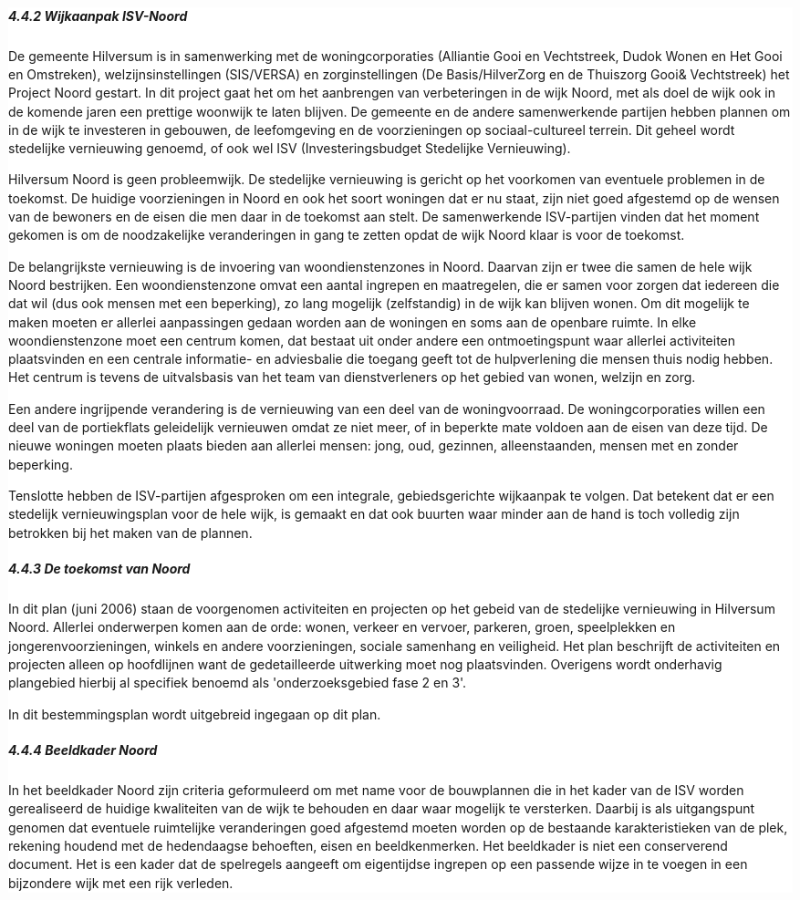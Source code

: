 ##### 4\.4\.2 Wijkaanpak ISV\-Noord

De gemeente Hilversum is in samenwerking met de woningcorporaties (Alliantie Gooi en Vechtstreek, Dudok Wonen en Het Gooi en Omstreken), welzijnsinstellingen (SIS/VERSA) en zorginstellingen (De Basis/HilverZorg en de Thuiszorg Gooi\& Vechtstreek) het Project Noord gestart. In dit project gaat het om het aanbrengen van verbeteringen in de wijk Noord, met als doel de wijk ook in de komende jaren een prettige woonwijk te laten blijven. De gemeente en de andere samenwerkende partijen hebben plannen om in de wijk te investeren in gebouwen, de leefomgeving en de voorzieningen op sociaal\-cultureel terrein. Dit geheel wordt stedelijke vernieuwing genoemd, of ook wel ISV (Investeringsbudget Stedelijke Vernieuwing).

Hilversum Noord is geen probleemwijk. De stedelijke vernieuwing is gericht op het voorkomen van eventuele problemen in de toekomst. De huidige voorzieningen in Noord en ook het soort woningen dat er nu staat, zijn niet goed afgestemd op de wensen van de bewoners en de eisen die men daar in de toekomst aan stelt. De samenwerkende ISV\-partijen vinden dat het moment gekomen is om de noodzakelijke veranderingen in gang te zetten opdat de wijk Noord klaar is voor de toekomst.

De belangrijkste vernieuwing is de invoering van woondienstenzones in Noord. Daarvan zijn er twee die samen de hele wijk Noord bestrijken. Een woondienstenzone omvat een aantal ingrepen en maatregelen, die er samen voor zorgen dat iedereen die dat wil (dus ook mensen met een beperking), zo lang mogelijk (zelfstandig) in de wijk kan blijven wonen. Om dit mogelijk te maken moeten er allerlei aanpassingen gedaan worden aan de woningen en soms aan de openbare ruimte. In elke woondienstenzone moet een centrum komen, dat bestaat uit onder andere een ontmoetingspunt waar allerlei activiteiten plaatsvinden en een centrale informatie\- en adviesbalie die toegang geeft tot de hulpverlening die mensen thuis nodig hebben. Het centrum is tevens de uitvalsbasis van het team van dienstverleners op het gebied van wonen, welzijn en zorg.

Een andere ingrijpende verandering is de vernieuwing van een deel van de woningvoorraad. De woningcorporaties willen een deel van de portiekflats geleidelijk vernieuwen omdat ze niet meer, of in beperkte mate voldoen aan de eisen van deze tijd. De nieuwe woningen moeten plaats bieden aan allerlei mensen: jong, oud, gezinnen, alleenstaanden, mensen met en zonder beperking.

Tenslotte hebben de ISV\-partijen afgesproken om een integrale, gebiedsgerichte wijkaanpak te volgen. Dat betekent dat er een stedelijk vernieuwingsplan voor de hele wijk, is gemaakt en dat ook buurten waar minder aan de hand is toch volledig zijn betrokken bij het maken van de plannen.

##### 4\.4\.3 De toekomst van Noord

In dit plan (juni 2006\) staan de voorgenomen activiteiten en projecten op het gebeid van de stedelijke vernieuwing in Hilversum Noord. Allerlei onderwerpen komen aan de orde: wonen, verkeer en vervoer, parkeren, groen, speelplekken en jongerenvoorzieningen, winkels en andere voorzieningen, sociale samenhang en veiligheid. Het plan beschrijft de activiteiten en projecten alleen op hoofdlijnen want de gedetailleerde uitwerking moet nog plaatsvinden. Overigens wordt onderhavig plangebied hierbij al specifiek benoemd als 'onderzoeksgebied fase 2 en 3'.

In dit bestemmingsplan wordt uitgebreid ingegaan op dit plan.

##### 4\.4\.4 Beeldkader Noord

In het beeldkader Noord zijn criteria geformuleerd om met name voor de bouwplannen die in het kader van de ISV worden gerealiseerd de huidige kwaliteiten van de wijk te behouden en daar waar mogelijk te versterken. Daarbij is als uitgangspunt genomen dat eventuele ruimtelijke veranderingen goed afgestemd moeten worden op de bestaande karakteristieken van de plek, rekening houdend met de hedendaagse behoeften, eisen en beeldkenmerken. Het beeldkader is niet een conserverend document. Het is een kader dat de spelregels aangeeft om eigentijdse ingrepen op een passende wijze in te voegen in een bijzondere wijk met een rijk verleden.
